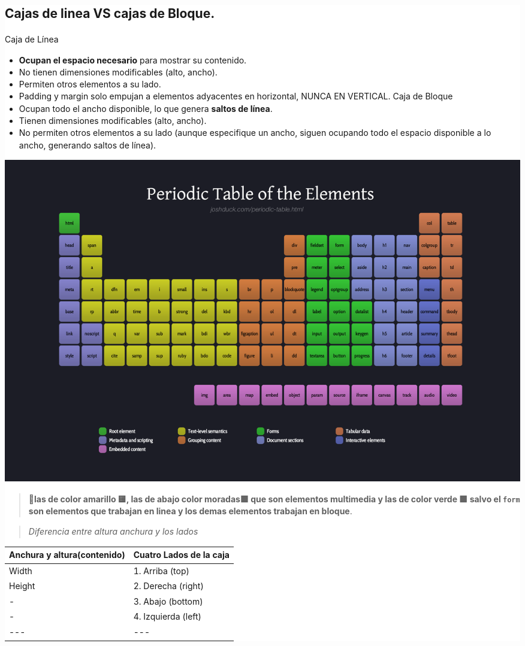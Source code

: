## Cajas de linea VS cajas de Bloque.

Caja de Línea
  - **Ocupan el espacio necesario** para mostrar su contenido.
  - No tienen dimensiones modificables (alto, ancho).
  - Permiten otros elementos a su lado.
  - Padding y margin solo empujan a elementos adyacentes en horizontal, NUNCA EN VERTICAL.
Caja de Bloque
  - Ocupan todo el ancho disponible, lo que genera **saltos de línea**.
  - Tienen dimensiones modificables (alto, ancho).
  - No permiten otros elementos a su lado (aunque especifique un ancho, siguen ocupando todo el espacio disponible a lo ancho, generando saltos de línea).


![tabla periodica de los elementos](/assets/html-periodic-table.png)

> **📝las de color amarillo 🟨, las de abajo color moradas🟪 que son elementos multimedia y las de color verde 🟩 salvo el `form` son elementos que trabajan en linea y los demas elementos trabajan en bloque**.

> _Diferencia entre altura anchura y los lados_


Anchura y altura(contenido) | Cuatro Lados de la caja |
---                 | --- | 
Width               | 1. Arriba (top)|
Height              | 2. Derecha (right)|
- | 3. Abajo (bottom) |
- | 4. Izquierda (left) |
---                 | --- |
